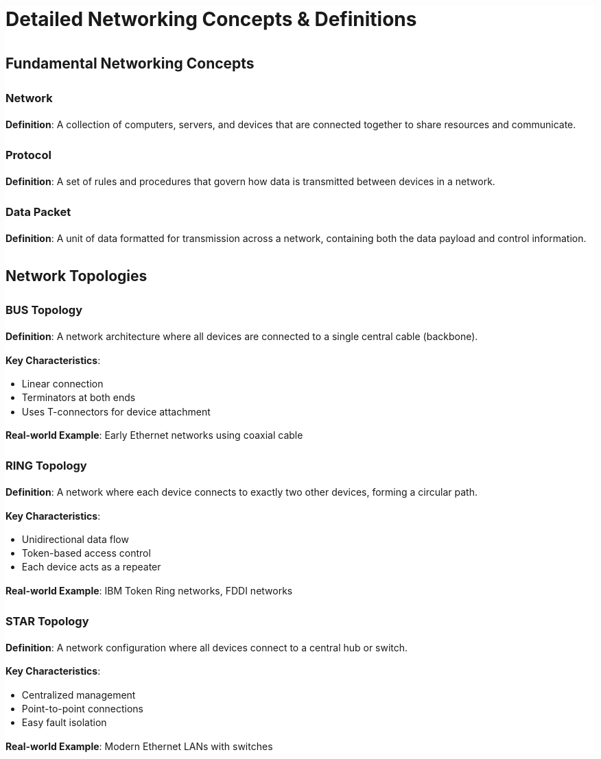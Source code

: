 # Detailed Networking Concepts & Definitions

## Fundamental Networking Concepts

### Network
**Definition**: A collection of computers, servers, and devices that are connected together to share resources and communicate.

### Protocol
**Definition**: A set of rules and procedures that govern how data is transmitted between devices in a network.

### Data Packet
**Definition**: A unit of data formatted for transmission across a network, containing both the data payload and control information.

## Network Topologies

### BUS Topology
**Definition**: A network architecture where all devices are connected to a single central cable (backbone).

**Key Characteristics**:
- Linear connection
- Terminators at both ends
- Uses T-connectors for device attachment

**Real-world Example**: Early Ethernet networks using coaxial cable

### RING Topology
**Definition**: A network where each device connects to exactly two other devices, forming a circular path.

**Key Characteristics**:
- Unidirectional data flow
- Token-based access control
- Each device acts as a repeater

**Real-world Example**: IBM Token Ring networks, FDDI networks

### STAR Topology
**Definition**: A network configuration where all devices connect to a central hub or switch.

**Key Characteristics**:
- Centralized management
- Point-to-point connections
- Easy fault isolation

**Real-world Example**: Modern Ethernet LANs with switches
